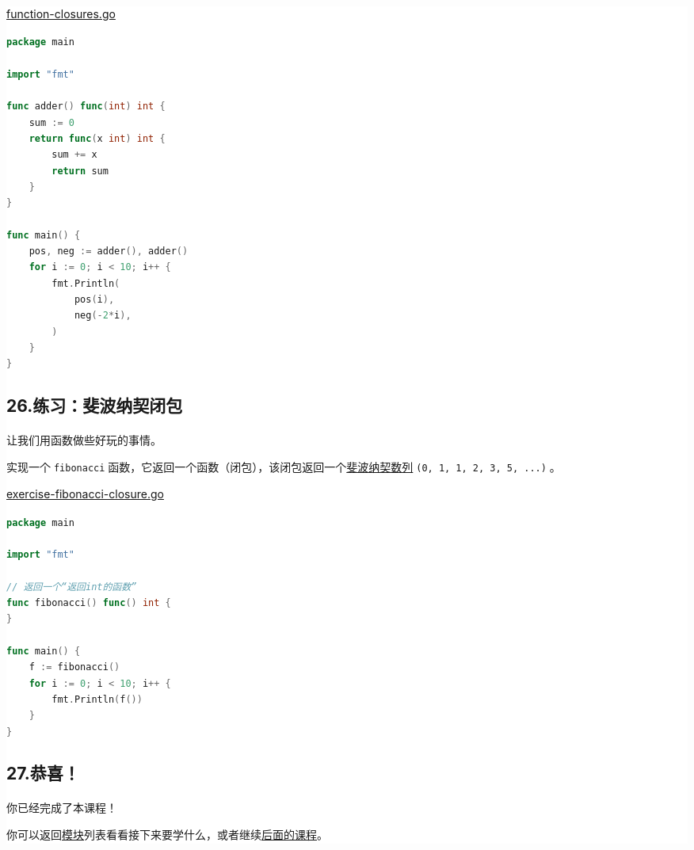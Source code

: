 [function-closures.go](ch3-moretypes/function-closures/function-closures.go)
```go
package main

import "fmt"

func adder() func(int) int {
	sum := 0
	return func(x int) int {
		sum += x
		return sum
	}
}

func main() {
	pos, neg := adder(), adder()
	for i := 0; i < 10; i++ {
		fmt.Println(
			pos(i),
			neg(-2*i),
		)
	}
}
```


## 26.练习：斐波纳契闭包

让我们用函数做些好玩的事情。

实现一个 `fibonacci`
函数，它返回一个函数（闭包），该闭包返回一个[斐波纳契数列](https://zh.wikipedia.org/wiki/%E6%96%90%E6%B3%A2%E9%82%A3%E5%A5%91%E6%95%B0%E5%88%97) `(0, 1, 1, 2, 3, 5, ...)`
。

[exercise-fibonacci-closure.go](ch3-moretypes/exercise-fibonacci-closure/exercise-fibonacci-closure.go)
```go
package main

import "fmt"

// 返回一个“返回int的函数”
func fibonacci() func() int {
}

func main() {
	f := fibonacci()
	for i := 0; i < 10; i++ {
		fmt.Println(f())
	}
}
```


## 27.恭喜！

你已经完成了本课程！

你可以返回[模块](list.md)列表看看接下来要学什么，或者继续[后面的课程](ch4-methods.md)。
